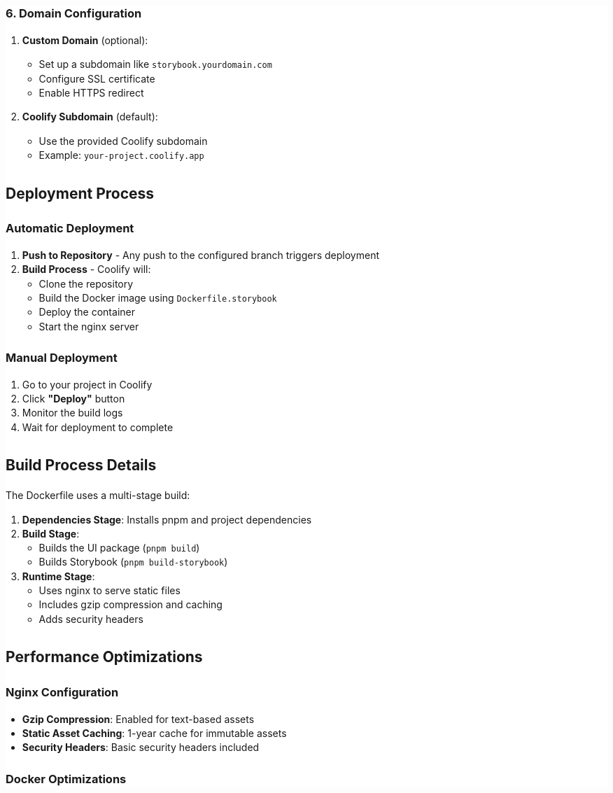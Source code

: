 ### 6. Domain Configuration

1. **Custom Domain** (optional):

   - Set up a subdomain like `storybook.yourdomain.com`
   - Configure SSL certificate
   - Enable HTTPS redirect

2. **Coolify Subdomain** (default):
   - Use the provided Coolify subdomain
   - Example: `your-project.coolify.app`

## Deployment Process

### Automatic Deployment

1. **Push to Repository** - Any push to the configured branch triggers deployment
2. **Build Process** - Coolify will:
   - Clone the repository
   - Build the Docker image using `Dockerfile.storybook`
   - Deploy the container
   - Start the nginx server

### Manual Deployment

1. Go to your project in Coolify
2. Click **"Deploy"** button
3. Monitor the build logs
4. Wait for deployment to complete

## Build Process Details

The Dockerfile uses a multi-stage build:

1. **Dependencies Stage**: Installs pnpm and project dependencies
2. **Build Stage**:
   - Builds the UI package (`pnpm build`)
   - Builds Storybook (`pnpm build-storybook`)
3. **Runtime Stage**:
   - Uses nginx to serve static files
   - Includes gzip compression and caching
   - Adds security headers

## Performance Optimizations

### Nginx Configuration

- **Gzip Compression**: Enabled for text-based assets
- **Static Asset Caching**: 1-year cache for immutable assets
- **Security Headers**: Basic security headers included

### Docker Optimizations

